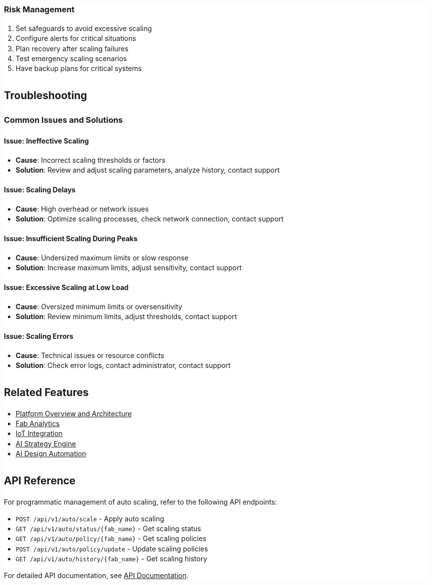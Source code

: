 ### Risk Management
1. Set safeguards to avoid excessive scaling
2. Configure alerts for critical situations
3. Plan recovery after scaling failures
4. Test emergency scaling scenarios
5. Have backup plans for critical systems

## Troubleshooting

### Common Issues and Solutions

#### Issue: Ineffective Scaling
- **Cause**: Incorrect scaling thresholds or factors
- **Solution**: Review and adjust scaling parameters, analyze history, contact support

#### Issue: Scaling Delays
- **Cause**: High overhead or network issues
- **Solution**: Optimize scaling processes, check network connection, contact support

#### Issue: Insufficient Scaling During Peaks
- **Cause**: Undersized maximum limits or slow response
- **Solution**: Increase maximum limits, adjust sensitivity, contact support

#### Issue: Excessive Scaling at Low Load
- **Cause**: Oversized minimum limits or oversensitivity
- **Solution**: Review minimum limits, adjust thresholds, contact support

#### Issue: Scaling Errors
- **Cause**: Technical issues or resource conflicts
- **Solution**: Check error logs, contact administrator, contact support

## Related Features
- [Platform Overview and Architecture](user_guide_platform_overview.md)
- [Fab Analytics](user_guide_fab_analytics.md)
- [IoT Integration](user_guide_iot_integration.md)
- [AI Strategy Engine](user_guide_ai_strategy_engine.md)
- [AI Design Automation](user_guide_ai_design_automation.md)

## API Reference
For programmatic management of auto scaling, refer to the following API endpoints:
- `POST /api/v1/auto/scale` - Apply auto scaling
- `GET /api/v1/auto/status/{fab_name}` - Get scaling status
- `GET /api/v1/auto/policy/{fab_name}` - Get scaling policies
- `POST /api/v1/auto/policy/update` - Update scaling policies
- `GET /api/v1/auto/history/{fab_name}` - Get scaling history

For detailed API documentation, see [API Documentation](api_documentation.md).